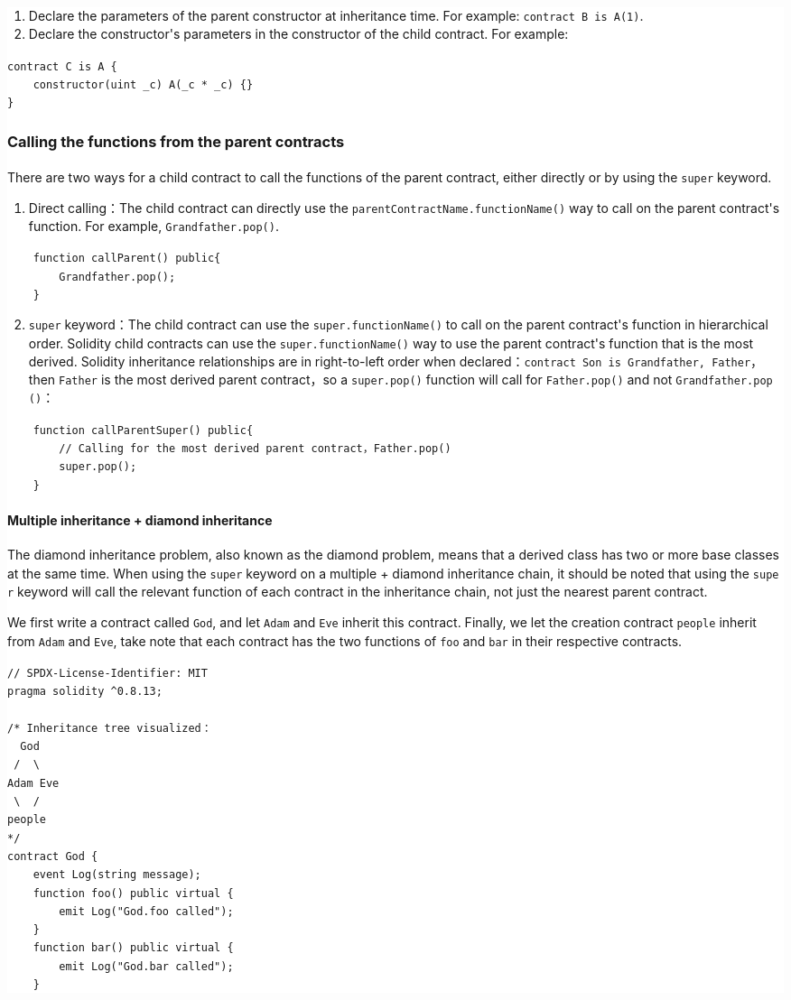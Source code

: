 1. Declare the parameters of the parent constructor at inheritance time. For example: `contract B is A(1)`.
2. Declare the constructor's parameters in the constructor of the child contract. For example:

```solidity
contract C is A {
    constructor(uint _c) A(_c * _c) {}
}
```

### Calling the functions from the parent contracts

There are two ways for a child contract to call the functions of the parent contract, either directly or by using the `super` keyword.

1. Direct calling：The child contract can directly use the `parentContractName.functionName()` way to call on the parent contract's function. For example, `Grandfather.pop()`.

```solidity
    function callParent() public{
        Grandfather.pop();
    }
```

2. `super` keyword：The child contract can use the `super.functionName()` to call on the parent contract's function in hierarchical order. Solidity child contracts can use the `super.functionName()` way to use the parent contract's function that is the most derived. Solidity inheritance relationships are in right-to-left order when declared：`contract Son is Grandfather, Father`，then `Father` is the most derived parent contract，so a `super.pop()` function will call for `Father.pop()` and not `Grandfather.pop()`：

```solidity
    function callParentSuper() public{
        // Calling for the most derived parent contract，Father.pop()
        super.pop();
    }
```

#### Multiple inheritance + diamond inheritance 

The diamond inheritance problem, also known as the diamond problem, means that a derived class has two or more base classes at the same time.
When using the `super` keyword on a multiple + diamond inheritance chain, it should be noted that using the `super` keyword will call the relevant function of each contract in the inheritance chain, not just the nearest parent contract.

We first write a contract called `God`, and let `Adam` and `Eve` inherit this contract. Finally, we let the creation contract `people` inherit from `Adam` and `Eve`, take note that each contract has the two functions of `foo` and `bar` in their respective contracts.

```solidity
// SPDX-License-Identifier: MIT
pragma solidity ^0.8.13;

/* Inheritance tree visualized：
  God
 /  \
Adam Eve
 \  /
people
*/
contract God {
    event Log(string message);
    function foo() public virtual {
        emit Log("God.foo called");
    }
    function bar() public virtual {
        emit Log("God.bar called");
    }
```